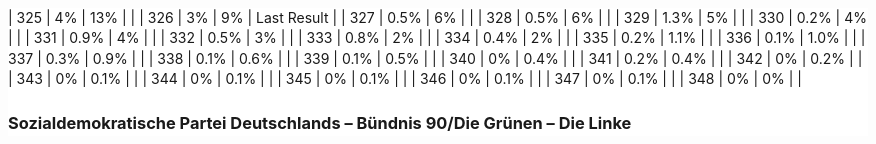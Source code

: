 | 325 | 4% | 13% |  |
| 326 | 3% | 9% | Last Result |
| 327 | 0.5% | 6% |  |
| 328 | 0.5% | 6% |  |
| 329 | 1.3% | 5% |  |
| 330 | 0.2% | 4% |  |
| 331 | 0.9% | 4% |  |
| 332 | 0.5% | 3% |  |
| 333 | 0.8% | 2% |  |
| 334 | 0.4% | 2% |  |
| 335 | 0.2% | 1.1% |  |
| 336 | 0.1% | 1.0% |  |
| 337 | 0.3% | 0.9% |  |
| 338 | 0.1% | 0.6% |  |
| 339 | 0.1% | 0.5% |  |
| 340 | 0% | 0.4% |  |
| 341 | 0.2% | 0.4% |  |
| 342 | 0% | 0.2% |  |
| 343 | 0% | 0.1% |  |
| 344 | 0% | 0.1% |  |
| 345 | 0% | 0.1% |  |
| 346 | 0% | 0.1% |  |
| 347 | 0% | 0.1% |  |
| 348 | 0% | 0% |  |

### Sozialdemokratische Partei Deutschlands – Bündnis 90/Die Grünen – Die Linke

